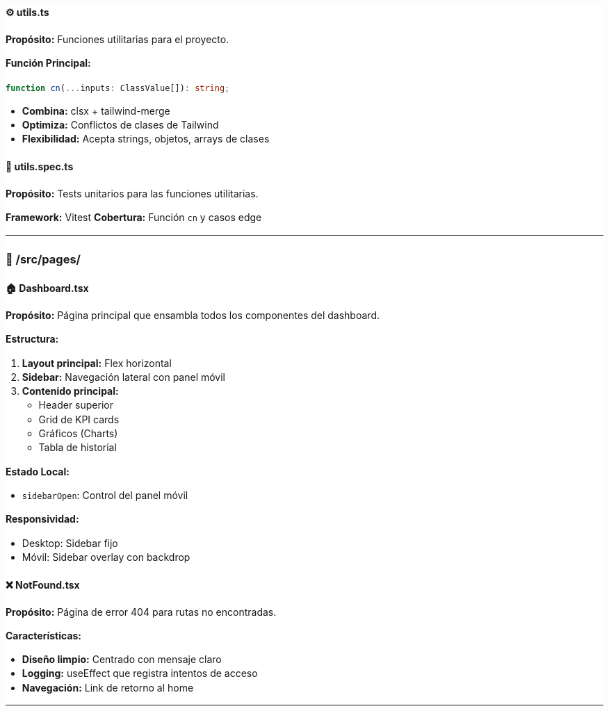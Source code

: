 #### ⚙️ utils.ts

**Propósito:** Funciones utilitarias para el proyecto.

**Función Principal:**

```typescript
function cn(...inputs: ClassValue[]): string;
```

- **Combina:** clsx + tailwind-merge
- **Optimiza:** Conflictos de clases de Tailwind
- **Flexibilidad:** Acepta strings, objetos, arrays de clases

#### 🧪 utils.spec.ts

**Propósito:** Tests unitarios para las funciones utilitarias.

**Framework:** Vitest
**Cobertura:** Función `cn` y casos edge

---

### 📄 /src/pages/

#### 🏠 Dashboard.tsx

**Propósito:** Página principal que ensambla todos los componentes del dashboard.

**Estructura:**

1. **Layout principal:** Flex horizontal
2. **Sidebar:** Navegación lateral con panel móvil
3. **Contenido principal:**
   - Header superior
   - Grid de KPI cards
   - Gráficos (Charts)
   - Tabla de historial

**Estado Local:**

- `sidebarOpen`: Control del panel móvil

**Responsividad:**

- Desktop: Sidebar fijo
- Móvil: Sidebar overlay con backdrop

#### ❌ NotFound.tsx

**Propósito:** Página de error 404 para rutas no encontradas.

**Características:**

- **Diseño limpio:** Centrado con mensaje claro
- **Logging:** useEffect que registra intentos de acceso
- **Navegación:** Link de retorno al home

---
